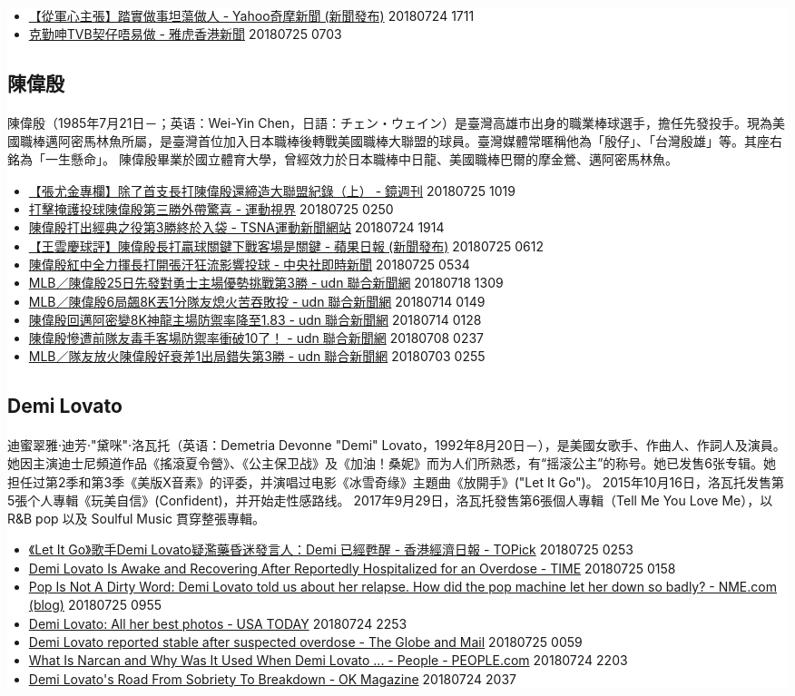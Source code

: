- [【從軍心主張】踏實做事坦蕩做人 - Yahoo奇摩新聞 (新聞發布)](https://tw.news.yahoo.com/%E5%BE%9E%E8%BB%8D%E5%BF%83%E4%B8%BB%E5%BC%B5-%E8%B8%8F%E5%AF%A6%E5%81%9A%E4%BA%8B-%E5%9D%A6%E8%95%A9%E5%81%9A%E4%BA%BA-160000591.html "【從軍心主張】踏實做事坦蕩做人 - Yahoo奇摩新聞 (新聞發布)") 20180724 1711
- [克勤呻TVB契仔唔易做 - 雅虎香港新聞](https://hk.news.yahoo.com/%E5%85%8B%E5%8B%A4%E5%91%BBtvb%E5%A5%91%E4%BB%94%E5%94%94%E6%98%93%E5%81%9A-214500724.html "克勤呻TVB契仔唔易做 - 雅虎香港新聞") 20180725 0703

## 陳偉殷

陳偉殷（1985年7月21日－；英语：Wei-Yin Chen，日語：チェン・ウェイン）是臺灣高雄市出身的職業棒球選手，擔任先發投手。現為美國職棒邁阿密馬林魚所屬，是臺灣首位加入日本職棒後轉戰美國職棒大聯盟的球員。臺灣媒體常暱稱他為「殷仔」、「台灣殷雄」等。其座右銘為「一生懸命」。
陳偉殷畢業於國立體育大學，曾經效力於日本職棒中日龍、美國職棒巴爾的摩金鶯、邁阿密馬林魚。
- [【張尤金專欄】除了首支長打陳偉殷還締造大聯盟紀錄（上） - 鏡週刊](https://www.mirrormedia.mg/story/20180725web001 "【張尤金專欄】除了首支長打陳偉殷還締造大聯盟紀錄（上） - 鏡週刊") 20180725 1019
- [打擊掩護投球陳偉殷第三勝外帶驚喜 - 運動視界](https://www.sportsv.net/articles/54041 "打擊掩護投球陳偉殷第三勝外帶驚喜 - 運動視界") 20180725 0250
- [陳偉殷打出經典之役第3勝終於入袋 - TSNA運動新聞網站](http://www.tsna.com.tw/tw/news/show.php?c=1&num=21011 "陳偉殷打出經典之役第3勝終於入袋 - TSNA運動新聞網站") 20180724 1914
- [【王雲慶球評】陳偉殷長打贏球關鍵下戰客場是關鍵 - 蘋果日報 (新聞發布)](https://tw.appledaily.com/new/realtime/20180725/1398180/ "【王雲慶球評】陳偉殷長打贏球關鍵下戰客場是關鍵 - 蘋果日報 (新聞發布)") 20180725 0612
- [陳偉殷紅中全力揮長打開張汗狂流影響投球 - 中央社即時新聞](http://www.cna.com.tw/news/aspt/201807250137-1.aspx "陳偉殷紅中全力揮長打開張汗狂流影響投球 - 中央社即時新聞") 20180725 0534
- [MLB／陳偉殷25日先發對勇士主場優勢挑戰第3勝 - udn 聯合新聞網](https://udn.com/news/story/6999/3259889 "MLB／陳偉殷25日先發對勇士主場優勢挑戰第3勝 - udn 聯合新聞網") 20180718 1309
- [MLB／陳偉殷6局飆8K丟1分隊友熄火苦吞敗投 - udn 聯合新聞網](https://udn.com/news/story/6999/3252084 "MLB／陳偉殷6局飆8K丟1分隊友熄火苦吞敗投 - udn 聯合新聞網") 20180714 0149
- [陳偉殷回邁阿密變8K神龍主場防禦率降至1.83 - udn 聯合新聞網](https://udn.com/news/story/6999/3252102 "陳偉殷回邁阿密變8K神龍主場防禦率降至1.83 - udn 聯合新聞網") 20180714 0128
- [陳偉殷慘遭前隊友毒手客場防禦率衝破10了！ - udn 聯合新聞網](https://udn.com/news/story/6999/3240763 "陳偉殷慘遭前隊友毒手客場防禦率衝破10了！ - udn 聯合新聞網") 20180708 0237
- [MLB／隊友放火陳偉殷好衰差1出局錯失第3勝 - udn 聯合新聞網](https://udn.com/news/story/6999/3231370 "MLB／隊友放火陳偉殷好衰差1出局錯失第3勝 - udn 聯合新聞網") 20180703 0255

## Demi Lovato

迪蜜翠雅·迪芳·"黛咪"·洛瓦托（英语：Demetria Devonne "Demi" Lovato，1992年8月20日－），是美國女歌手、作曲人、作詞人及演員。她因主演迪士尼頻道作品《搖滾夏令營》、《公主保卫战》及《加油！桑妮》而为人们所熟悉，有“摇滚公主”的称号。她已发售6张专辑。她担任过第2季和第3季《美版X音素》的评委，并演唱过电影《冰雪奇缘》主題曲《放開手》("Let It Go")。
2015年10月16日，洛瓦托发售第5張个人專輯《玩美自信》(Confident)，并开始走性感路线。
2017年9月29日，洛瓦托發售第6張個人專輯（Tell Me You Love Me），以 R&B pop 以及 Soulful Music 貫穿整張專輯。
- [《Let It Go》歌手Demi Lovato疑濫藥昏迷發言人：Demi 已經甦醒 - 香港經濟日報 - TOPick](https://topick.hket.com/article/2122605/%E3%80%8ALet%20It%20Go%E3%80%8B%E6%AD%8C%E6%89%8BDemi%20Lovato%E7%96%91%E6%BF%AB%E8%97%A5%E6%98%8F%E8%BF%B7%E3%80%80%E7%99%BC%E8%A8%80%E4%BA%BA%EF%BC%9ADemi%20%E5%B7%B2%E7%B6%93%E7%94%A6%E9%86%92 "《Let It Go》歌手Demi Lovato疑濫藥昏迷發言人：Demi 已經甦醒 - 香港經濟日報 - TOPick") 20180725 0253
- [Demi Lovato Is Awake and Recovering After Reportedly Hospitalized for an Overdose - TIME](http://time.com/5347898/demi-lovato-hospitalized-overdose-recovering/ "Demi Lovato Is Awake and Recovering After Reportedly Hospitalized for an Overdose - TIME") 20180725 0158
- [Pop Is Not A Dirty Word: Demi Lovato told us about her relapse. How did the pop machine let her down so badly? - NME.com (blog)](https://www.nme.com/blogs/pop-is-not-a-dirty-word-why-has-the-pop-machine-let-demi-lovato-down-2358847 "Pop Is Not A Dirty Word: Demi Lovato told us about her relapse. How did the pop machine let her down so badly? - NME.com (blog)") 20180725 0955
- [Demi Lovato: All her best photos - USA TODAY](https://www.usatoday.com/picture-gallery/life/people/2018/07/24/demi-lovato-best-photos/829759002/ "Demi Lovato: All her best photos - USA TODAY") 20180724 2253
- [Demi Lovato reported stable after suspected overdose - The Globe and Mail](https://www.theglobeandmail.com/arts/music/video-demi-lovato-reported-stable-after-suspected-overdose/ "Demi Lovato reported stable after suspected overdose - The Globe and Mail") 20180725 0059
- [What Is Narcan and Why Was It Used When Demi Lovato ... - People - PEOPLE.com](https://people.com/health/demi-lovato-overdose-narcan/ "What Is Narcan and Why Was It Used When Demi Lovato ... - People - PEOPLE.com") 20180724 2203
- [Demi Lovato's Road From Sobriety To Breakdown - OK Magazine](https://okmagazine.com/photos/demi-lovato-heroin-overdose-sobriety-to-breakdown/ "Demi Lovato's Road From Sobriety To Breakdown - OK Magazine") 20180724 2037
